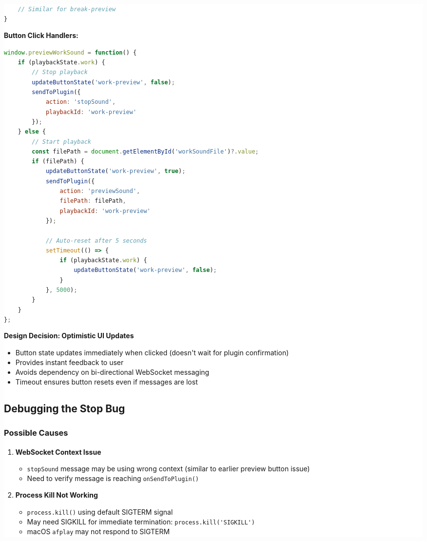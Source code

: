 ```javascript
    // Similar for break-preview
}
```

**Button Click Handlers:**
```javascript
window.previewWorkSound = function() {
    if (playbackState.work) {
        // Stop playback
        updateButtonState('work-preview', false);
        sendToPlugin({
            action: 'stopSound',
            playbackId: 'work-preview'
        });
    } else {
        // Start playback
        const filePath = document.getElementById('workSoundFile')?.value;
        if (filePath) {
            updateButtonState('work-preview', true);
            sendToPlugin({
                action: 'previewSound',
                filePath: filePath,
                playbackId: 'work-preview'
            });

            // Auto-reset after 5 seconds
            setTimeout(() => {
                if (playbackState.work) {
                    updateButtonState('work-preview', false);
                }
            }, 5000);
        }
    }
};
```

**Design Decision: Optimistic UI Updates**
- Button state updates immediately when clicked (doesn't wait for plugin confirmation)
- Provides instant feedback to user
- Avoids dependency on bi-directional WebSocket messaging
- Timeout ensures button resets even if messages are lost

## Debugging the Stop Bug

### Possible Causes

1. **WebSocket Context Issue**
   - `stopSound` message may be using wrong context (similar to earlier preview button issue)
   - Need to verify message is reaching `onSendToPlugin()`

2. **Process Kill Not Working**
   - `process.kill()` using default SIGTERM signal
   - May need SIGKILL for immediate termination: `process.kill('SIGKILL')`
   - macOS `afplay` may not respond to SIGTERM
